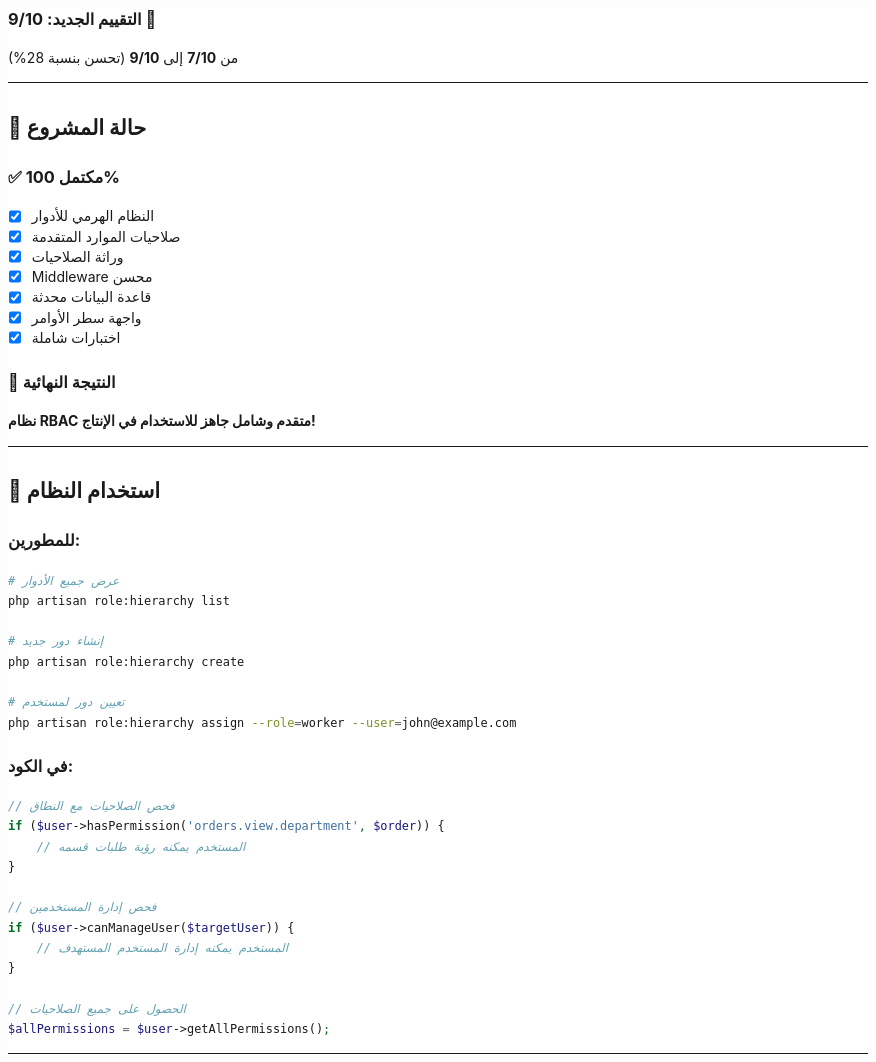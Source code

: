 ### **التقييم الجديد: 9/10** 🌟
من **7/10** إلى **9/10** (تحسن بنسبة 28%)

---

## 🚦 حالة المشروع

### ✅ **مكتمل 100%**
- [x] النظام الهرمي للأدوار
- [x] صلاحيات الموارد المتقدمة
- [x] وراثة الصلاحيات
- [x] Middleware محسن
- [x] قاعدة البيانات محدثة
- [x] واجهة سطر الأوامر
- [x] اختبارات شاملة

### 🎉 **النتيجة النهائية**
**نظام RBAC متقدم وشامل جاهز للاستخدام في الإنتاج!**

---

## 📝 استخدام النظام

### **للمطورين:**
```bash
# عرض جميع الأدوار
php artisan role:hierarchy list

# إنشاء دور جديد
php artisan role:hierarchy create

# تعيين دور لمستخدم
php artisan role:hierarchy assign --role=worker --user=john@example.com
```

### **في الكود:**
```php
// فحص الصلاحيات مع النطاق
if ($user->hasPermission('orders.view.department', $order)) {
    // المستخدم يمكنه رؤية طلبات قسمه
}

// فحص إدارة المستخدمين
if ($user->canManageUser($targetUser)) {
    // المستخدم يمكنه إدارة المستخدم المستهدف
}

// الحصول على جميع الصلاحيات
$allPermissions = $user->getAllPermissions();
```

---
